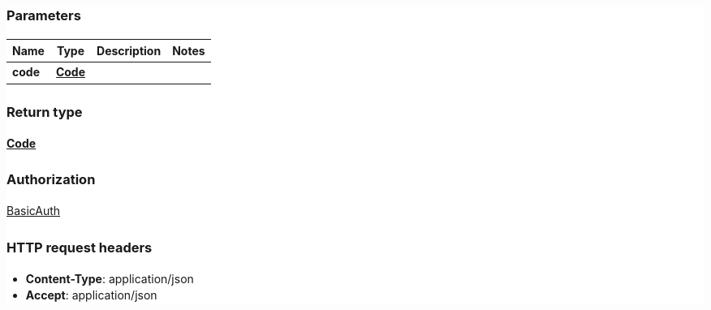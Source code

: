 ### Parameters

Name | Type | Description  | Notes
------------- | ------------- | ------------- | -------------
 **code** | [**Code**](Code.md)|  | 

### Return type

[**Code**](Code.md)

### Authorization

[BasicAuth](../README.md#BasicAuth)

### HTTP request headers

 - **Content-Type**: application/json
 - **Accept**: application/json



